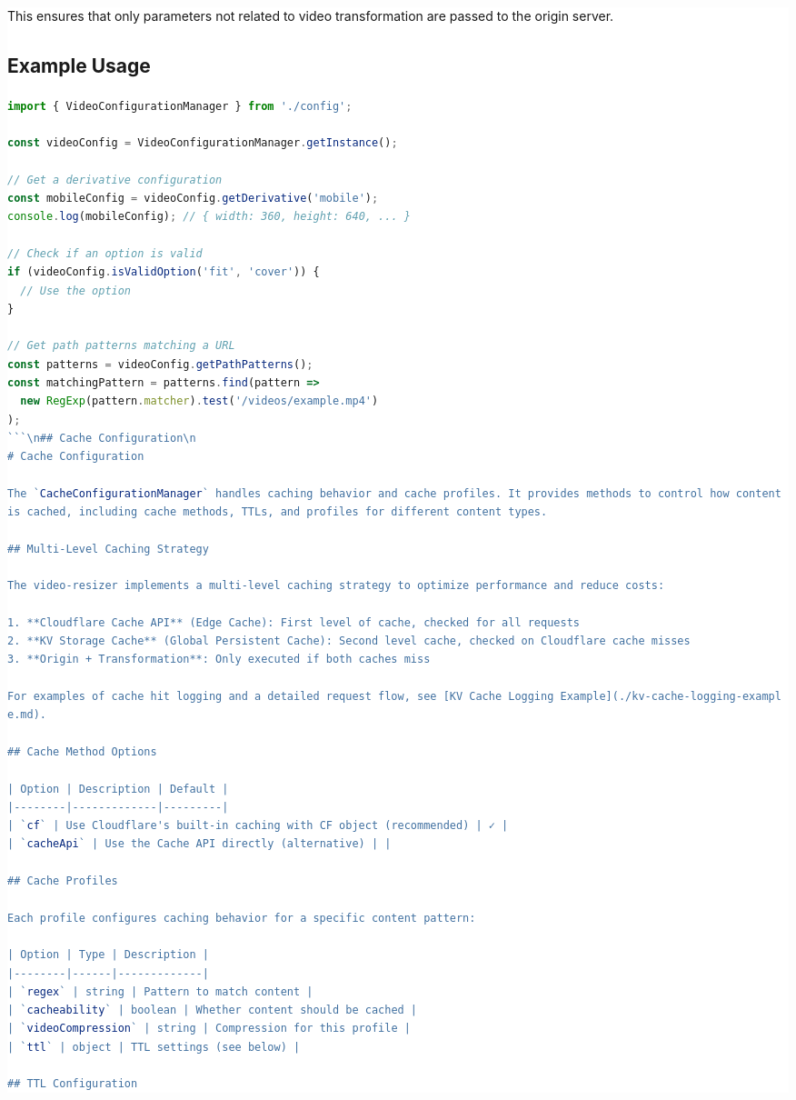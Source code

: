 This ensures that only parameters not related to video transformation are passed to the origin server.

## Example Usage

```typescript
import { VideoConfigurationManager } from './config';

const videoConfig = VideoConfigurationManager.getInstance();

// Get a derivative configuration
const mobileConfig = videoConfig.getDerivative('mobile');
console.log(mobileConfig); // { width: 360, height: 640, ... }

// Check if an option is valid
if (videoConfig.isValidOption('fit', 'cover')) {
  // Use the option
}

// Get path patterns matching a URL
const patterns = videoConfig.getPathPatterns();
const matchingPattern = patterns.find(pattern => 
  new RegExp(pattern.matcher).test('/videos/example.mp4')
);
```\n## Cache Configuration\n
# Cache Configuration

The `CacheConfigurationManager` handles caching behavior and cache profiles. It provides methods to control how content is cached, including cache methods, TTLs, and profiles for different content types.

## Multi-Level Caching Strategy

The video-resizer implements a multi-level caching strategy to optimize performance and reduce costs:

1. **Cloudflare Cache API** (Edge Cache): First level of cache, checked for all requests
2. **KV Storage Cache** (Global Persistent Cache): Second level cache, checked on Cloudflare cache misses
3. **Origin + Transformation**: Only executed if both caches miss

For examples of cache hit logging and a detailed request flow, see [KV Cache Logging Example](./kv-cache-logging-example.md).

## Cache Method Options

| Option | Description | Default |
|--------|-------------|---------|
| `cf` | Use Cloudflare's built-in caching with CF object (recommended) | ✓ |
| `cacheApi` | Use the Cache API directly (alternative) | |

## Cache Profiles

Each profile configures caching behavior for a specific content pattern:

| Option | Type | Description |
|--------|------|-------------|
| `regex` | string | Pattern to match content |
| `cacheability` | boolean | Whether content should be cached |
| `videoCompression` | string | Compression for this profile |
| `ttl` | object | TTL settings (see below) |

## TTL Configuration

```